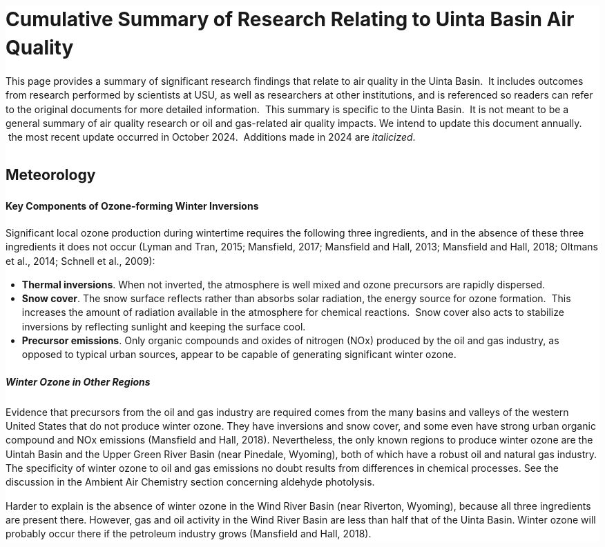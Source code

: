 


# Cumulative Summary of Research Relating to Uinta Basin Air Quality


This page provides a summary of significant research findings that relate to air quality in the Uinta Basin.  It includes outcomes from research performed by scientists at USU, as well as researchers at other institutions, and is referenced so readers can refer to the original documents for more detailed information.  This summary is specific to the Uinta Basin.  It is not meant to be a general summary of air quality research or oil and gas-related air quality impacts. We intend to update this document annually.  the most recent update occurred in October 2024.  Additions made in 2024 are *italicized*.



## Meteorology


#### Key Components of Ozone-forming Winter Inversions


Significant local ozone production during wintertime requires the following three ingredients, and in the absence of these three ingredients it does not occur (Lyman and Tran, 2015; Mansfield, 2017; Mansfield and Hall, 2013; Mansfield and Hall, 2018; Oltmans et al., 2014; Schnell et al., 2009):


* **Thermal inversions**. When not inverted, the atmosphere is well mixed and ozone precursors are rapidly dispersed.
* **Snow cover**. The snow surface reflects rather than absorbs solar radiation, the energy source for ozone formation.  This increases the amount of radiation available in the atmosphere for chemical reactions.  Snow cover also acts to stabilize inversions by reflecting sunlight and keeping the surface cool.
* **Precursor emissions**. Only organic compounds and oxides of nitrogen (NOx) produced by the oil and gas industry, as opposed to typical urban sources, appear to be capable of generating significant winter ozone.


##### Winter Ozone in Other Regions


Evidence that precursors from the oil and gas industry are required comes from the many basins and valleys of the western United States that do not produce winter ozone. They have inversions and snow cover, and some even have strong urban organic compound and NOx emissions (Mansfield and Hall, 2018). Nevertheless, the only known regions to produce winter ozone are the Uintah Basin and the Upper Green River Basin (near Pinedale, Wyoming), both of which have a robust oil and natural gas industry. The specificity of winter ozone to oil and gas emissions no doubt results from differences in chemical processes. See the discussion in the Ambient Air Chemistry section concerning aldehyde photolysis.


Harder to explain is the absence of winter ozone in the Wind River Basin (near Riverton, Wyoming), because all three ingredients are present there. However, gas and oil activity in the Wind River Basin are less than half that of the Uinta Basin. Winter ozone will probably occur there if the petroleum industry grows (Mansfield and Hall, 2018).
